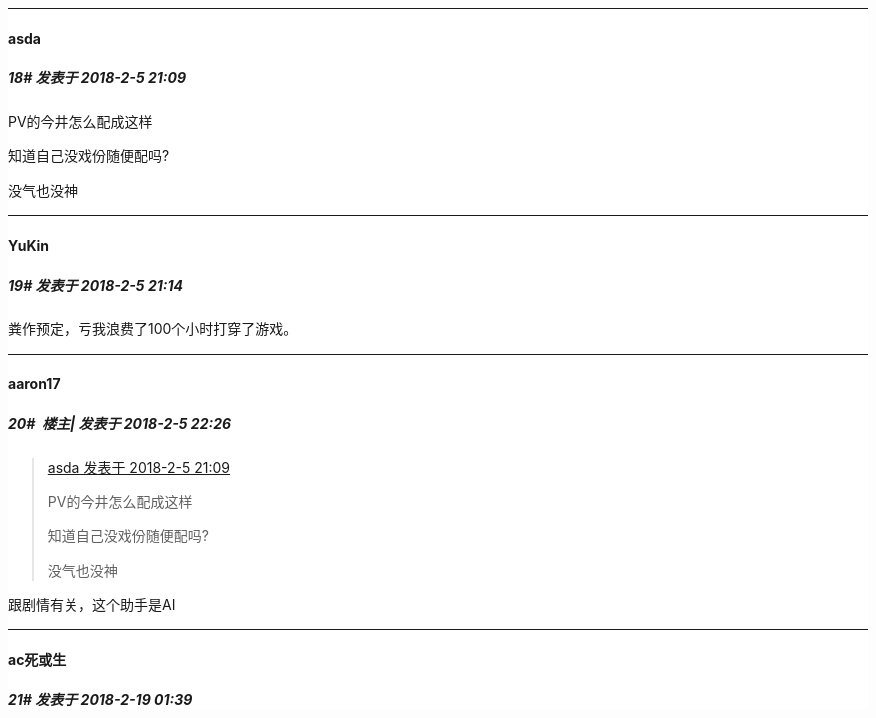 



-----

####  asda  
##### 18#       发表于 2018-2-5 21:09




PV的今井怎么配成这样

知道自己没戏份随便配吗?

没气也没神







-----

####  YuKin  
##### 19#       发表于 2018-2-5 21:14




粪作预定，亏我浪费了100个小时打穿了游戏。







-----

####  aaron17  
##### 20#         楼主| 发表于 2018-2-5 22:26



<blockquote><a href="httphttps://bbs.saraba1st.com/2b/forum.php?mod=redirect&amp;goto=findpost&amp;pid=38471879&amp;ptid=1580216" target="_blank">asda 发表于 2018-2-5 21:09</a>

PV的今井怎么配成这样

知道自己没戏份随便配吗?

没气也没神</blockquote>
跟剧情有关，这个助手是AI







-----

####  ac死或生  
##### 21#       发表于 2018-2-19 01:39
